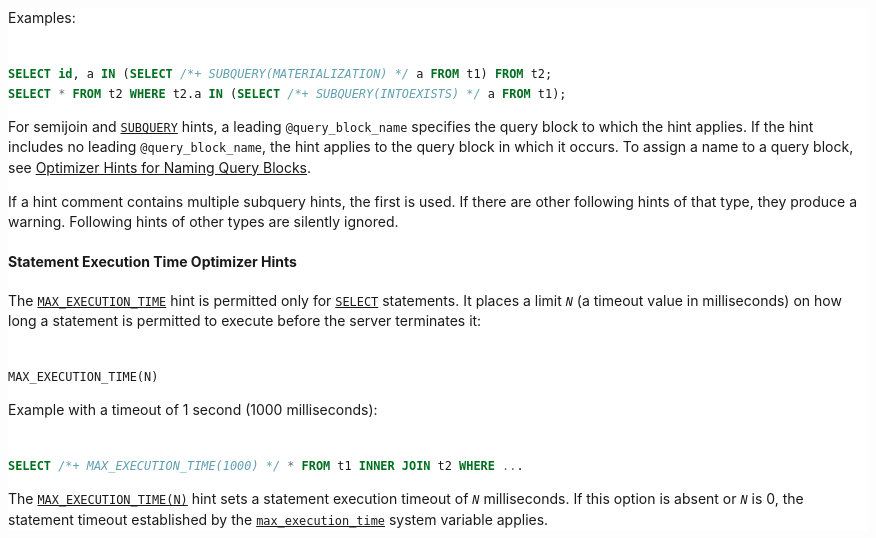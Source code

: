 
Examples:


``` sql

SELECT id, a IN (SELECT /*+ SUBQUERY(MATERIALIZATION) */ a FROM t1) FROM t2;
SELECT * FROM t2 WHERE t2.a IN (SELECT /*+ SUBQUERY(INTOEXISTS) */ a FROM t1);
```

For semijoin and [`SUBQUERY`](https://dev.mysql.com/doc/refman/8.0/en/optimizer-hints.html#optimizer-hints-subquery "Subquery Optimizer Hints")
hints, a leading
`@query_block_name`
specifies the query block to which the hint applies. If the
hint includes no leading
`@query_block_name`,
the hint applies to the query block in which it occurs. To
assign a name to a query block, see
[Optimizer Hints for Naming Query Blocks](https://dev.mysql.com/doc/refman/8.0/en/optimizer-hints.html#optimizer-hints-query-block-naming "Optimizer Hints for Naming Query Blocks").


If a hint comment contains multiple subquery hints, the first
is used. If there are other following hints of that type, they
produce a warning. Following hints of other types are silently
ignored.

#### Statement Execution Time Optimizer Hints

The [`MAX_EXECUTION_TIME`](https://dev.mysql.com/doc/refman/8.0/en/optimizer-hints.html#optimizer-hints-execution-time "Statement Execution Time Optimizer Hints") hint
is permitted only for [`SELECT`](https://dev.mysql.com/doc/refman/8.0/en/select.html "15.2.13 SELECT Statement")
statements. It places a limit _`N`_ (a
timeout value in milliseconds) on how long a statement is
permitted to execute before the server terminates it:


``` sql

MAX_EXECUTION_TIME(N)
```

Example with a timeout of 1 second (1000 milliseconds):


``` sql

SELECT /*+ MAX_EXECUTION_TIME(1000) */ * FROM t1 INNER JOIN t2 WHERE ...
```

The
[`MAX_EXECUTION_TIME(N)`](https://dev.mysql.com/doc/refman/8.0/en/optimizer-hints.html#optimizer-hints-execution-time "Statement Execution Time Optimizer Hints")
hint sets a statement execution timeout of
_`N`_ milliseconds. If this option is
absent or _`N`_ is 0, the statement
timeout established by the
[`max_execution_time`](https://dev.mysql.com/doc/refman/8.0/en/server-system-variables.html#sysvar_max_execution_time) system
variable applies.
